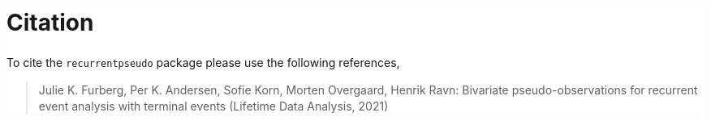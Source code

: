 







































































# Citation 
To cite the `recurrentpseudo` package please use the following references,

> Julie K. Furberg, Per K. Andersen, Sofie Korn, Morten Overgaard, Henrik Ravn: Bivariate pseudo-observations for recurrent event analysis with terminal events (Lifetime Data Analysis, 2021)

